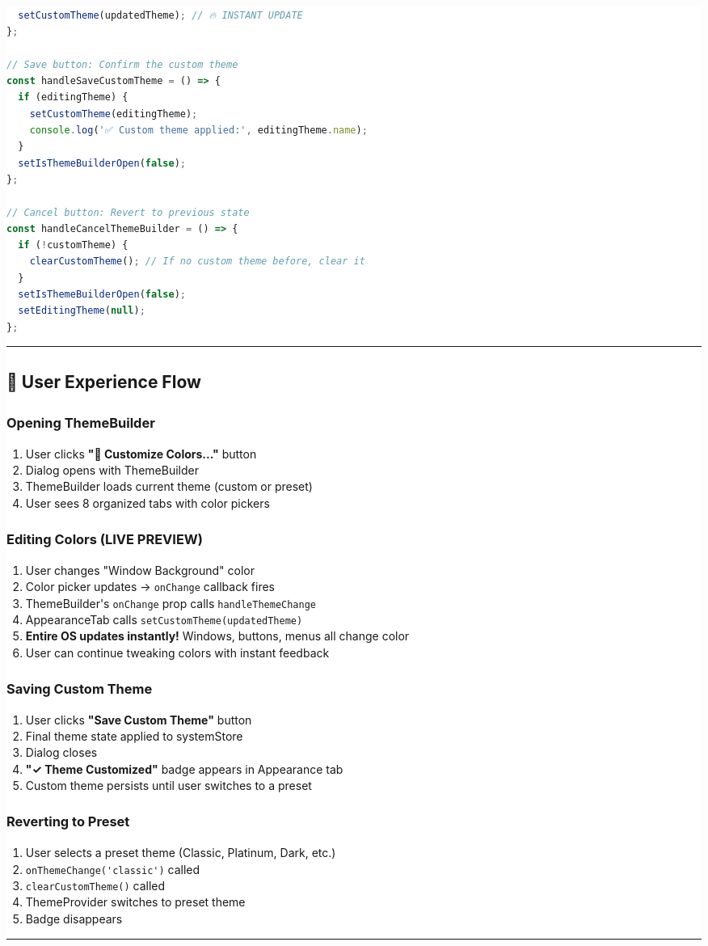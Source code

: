 ```typescript
  setCustomTheme(updatedTheme); // 🔥 INSTANT UPDATE
};

// Save button: Confirm the custom theme
const handleSaveCustomTheme = () => {
  if (editingTheme) {
    setCustomTheme(editingTheme);
    console.log('✅ Custom theme applied:', editingTheme.name);
  }
  setIsThemeBuilderOpen(false);
};

// Cancel button: Revert to previous state
const handleCancelThemeBuilder = () => {
  if (!customTheme) {
    clearCustomTheme(); // If no custom theme before, clear it
  }
  setIsThemeBuilderOpen(false);
  setEditingTheme(null);
};
```

---

## 🎨 User Experience Flow

### Opening ThemeBuilder
1. User clicks **"🎨 Customize Colors..."** button
2. Dialog opens with ThemeBuilder
3. ThemeBuilder loads current theme (custom or preset)
4. User sees 8 organized tabs with color pickers

### Editing Colors (LIVE PREVIEW)
1. User changes "Window Background" color
2. Color picker updates → `onChange` callback fires
3. ThemeBuilder's `onChange` prop calls `handleThemeChange`
4. AppearanceTab calls `setCustomTheme(updatedTheme)`
5. **Entire OS updates instantly!** Windows, buttons, menus all change color
6. User can continue tweaking colors with instant feedback

### Saving Custom Theme
1. User clicks **"Save Custom Theme"** button
2. Final theme state applied to systemStore
3. Dialog closes
4. **"✓ Theme Customized"** badge appears in Appearance tab
5. Custom theme persists until user switches to a preset

### Reverting to Preset
1. User selects a preset theme (Classic, Platinum, Dark, etc.)
2. `onThemeChange('classic')` called
3. `clearCustomTheme()` called
4. ThemeProvider switches to preset theme
5. Badge disappears

---